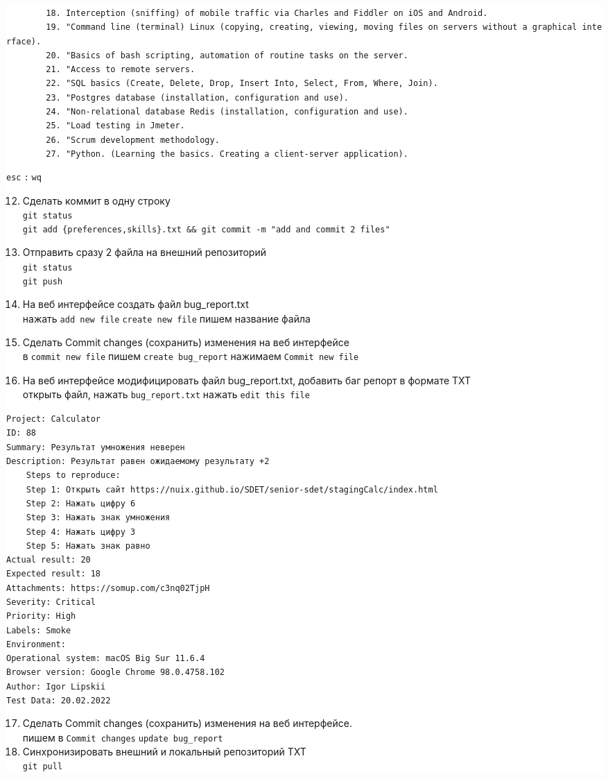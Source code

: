 ```txt
        18. Interception (sniffing) of mobile traffic via Charles and Fiddler on iOS and Android.
        19. "Command line (terminal) Linux (copying, creating, viewing, moving files on servers without a graphical interface).
        20. "Basics of bash scripting, automation of routine tasks on the server.
        21. "Access to remote servers.
        22. "SQL basics (Create, Delete, Drop, Insert Into, Select, From, Where, Join).
        23. "Postgres database (installation, configuration and use).
        24. "Non-relational database Redis (installation, configuration and use).
        25. "Load testing in Jmeter.
        26. "Scrum development methodology.
        27. "Python. (Learning the basics. Creating a client-server application).
```
`esc` `:` `wq`

 12. Сделать коммит в одну строку\
`git status`\
`git add {preferences,skills}.txt && git commit -m "add and commit 2 files"`

 13. Отправить сразу 2 файла на внешний репозиторий\
`git status`\
`git push`

 14. На веб интерфейсе создать файл bug_report.txt\
нажать `add new file` `create new file` пишем название файла

 15. Сделать Commit changes (сохранить) изменения на веб интерфейсе\
в `commit new file` пишем `create bug_report` нажимаем `Commit new file`

 16. На веб интерфейсе модифицировать файл bug_report.txt, добавить баг репорт в формате TXT\
открыть файл, нажать `bug_report.txt` нажать `edit this file`

```txt
Project: Calculator
ID: 88
Summary: Результат умножения неверен
Description: Результат равен ожидаемому результату +2
    Steps to reproduce:
    Step 1: Открыть сайт https://nuix.github.io/SDET/senior-sdet/stagingCalc/index.html
    Step 2: Нажать цифру 6
    Step 3: Нажать знак умножения
    Step 4: Нажать цифру 3
    Step 5: Нажать знак равно
Actual result: 20
Expected result: 18
Attachments: https://somup.com/c3nq02TjpH
Severity: Critical
Priority: High
Labels: Smoke
Environment:
Operational system: macOS Big Sur 11.6.4
Browser version: Google Chrome 98.0.4758.102
Author: Igor Lipskii
Test Data: 20.02.2022
```
 17. Сделать Commit changes (сохранить) изменения на веб интерфейсе.\
пишем в `Commit changes` `update bug_report`
 18. Синхронизировать внешний и локальный репозиторий TXT\
`git pull`
